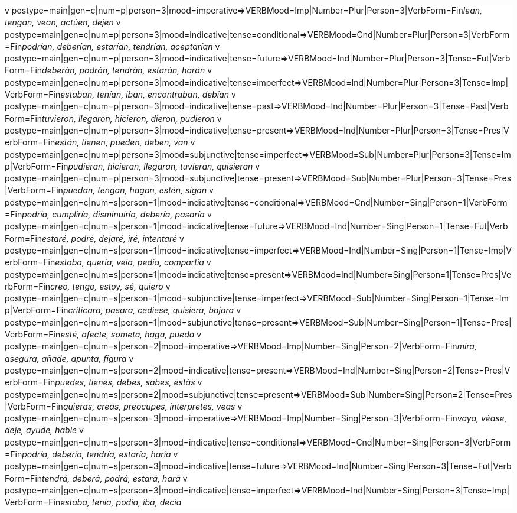   <tr style="background:lightgray"><td>v postype=main|gen=c|num=p|person=3|mood=imperative</td><td>=&gt;</td><td>VERB</td><td>Mood=Imp|Number=Plur|Person=3|VerbForm=Fin</td><td><em>lean, tengan, vean, actúen, dejen</em></td></tr>
  <tr><td>v postype=main|gen=c|num=p|person=3|mood=indicative|tense=conditional</td><td>=&gt;</td><td>VERB</td><td>Mood=Cnd|Number=Plur|Person=3|VerbForm=Fin</td><td><em>podrían, deberían, estarían, tendrían, aceptarían</em></td></tr>
  <tr style="background:lightgray"><td>v postype=main|gen=c|num=p|person=3|mood=indicative|tense=future</td><td>=&gt;</td><td>VERB</td><td>Mood=Ind|Number=Plur|Person=3|Tense=Fut|VerbForm=Fin</td><td><em>deberán, podrán, tendrán, estarán, harán</em></td></tr>
  <tr><td>v postype=main|gen=c|num=p|person=3|mood=indicative|tense=imperfect</td><td>=&gt;</td><td>VERB</td><td>Mood=Ind|Number=Plur|Person=3|Tense=Imp|VerbForm=Fin</td><td><em>estaban, tenían, iban, encontraban, debían</em></td></tr>
  <tr style="background:lightgray"><td>v postype=main|gen=c|num=p|person=3|mood=indicative|tense=past</td><td>=&gt;</td><td>VERB</td><td>Mood=Ind|Number=Plur|Person=3|Tense=Past|VerbForm=Fin</td><td><em>tuvieron, llegaron, hicieron, dieron, pudieron</em></td></tr>
  <tr><td>v postype=main|gen=c|num=p|person=3|mood=indicative|tense=present</td><td>=&gt;</td><td>VERB</td><td>Mood=Ind|Number=Plur|Person=3|Tense=Pres|VerbForm=Fin</td><td><em>están, tienen, pueden, deben, van</em></td></tr>
  <tr style="background:lightgray"><td>v postype=main|gen=c|num=p|person=3|mood=subjunctive|tense=imperfect</td><td>=&gt;</td><td>VERB</td><td>Mood=Sub|Number=Plur|Person=3|Tense=Imp|VerbForm=Fin</td><td><em>pudieran, hicieran, llegaran, tuvieran, quisieran</em></td></tr>
  <tr><td>v postype=main|gen=c|num=p|person=3|mood=subjunctive|tense=present</td><td>=&gt;</td><td>VERB</td><td>Mood=Sub|Number=Plur|Person=3|Tense=Pres|VerbForm=Fin</td><td><em>puedan, tengan, hagan, estén, sigan</em></td></tr>
  <tr style="background:lightgray"><td>v postype=main|gen=c|num=s|person=1|mood=indicative|tense=conditional</td><td>=&gt;</td><td>VERB</td><td>Mood=Cnd|Number=Sing|Person=1|VerbForm=Fin</td><td><em>podría, cumpliría, disminuiría, debería, pasaría</em></td></tr>
  <tr><td>v postype=main|gen=c|num=s|person=1|mood=indicative|tense=future</td><td>=&gt;</td><td>VERB</td><td>Mood=Ind|Number=Sing|Person=1|Tense=Fut|VerbForm=Fin</td><td><em>estaré, podré, dejaré, iré, intentaré</em></td></tr>
  <tr style="background:lightgray"><td>v postype=main|gen=c|num=s|person=1|mood=indicative|tense=imperfect</td><td>=&gt;</td><td>VERB</td><td>Mood=Ind|Number=Sing|Person=1|Tense=Imp|VerbForm=Fin</td><td><em>estaba, quería, veía, pedía, compartía</em></td></tr>
  <tr><td>v postype=main|gen=c|num=s|person=1|mood=indicative|tense=present</td><td>=&gt;</td><td>VERB</td><td>Mood=Ind|Number=Sing|Person=1|Tense=Pres|VerbForm=Fin</td><td><em>creo, tengo, estoy, sé, quiero</em></td></tr>
  <tr style="background:lightgray"><td>v postype=main|gen=c|num=s|person=1|mood=subjunctive|tense=imperfect</td><td>=&gt;</td><td>VERB</td><td>Mood=Sub|Number=Sing|Person=1|Tense=Imp|VerbForm=Fin</td><td><em>criticara, pasara, cediese, quisiera, bajara</em></td></tr>
  <tr><td>v postype=main|gen=c|num=s|person=1|mood=subjunctive|tense=present</td><td>=&gt;</td><td>VERB</td><td>Mood=Sub|Number=Sing|Person=1|Tense=Pres|VerbForm=Fin</td><td><em>esté, afecte, someta, haga, pueda</em></td></tr>
  <tr style="background:lightgray"><td>v postype=main|gen=c|num=s|person=2|mood=imperative</td><td>=&gt;</td><td>VERB</td><td>Mood=Imp|Number=Sing|Person=2|VerbForm=Fin</td><td><em>mira, asegura, añade, apunta, figura</em></td></tr>
  <tr><td>v postype=main|gen=c|num=s|person=2|mood=indicative|tense=present</td><td>=&gt;</td><td>VERB</td><td>Mood=Ind|Number=Sing|Person=2|Tense=Pres|VerbForm=Fin</td><td><em>puedes, tienes, debes, sabes, estás</em></td></tr>
  <tr style="background:lightgray"><td>v postype=main|gen=c|num=s|person=2|mood=subjunctive|tense=present</td><td>=&gt;</td><td>VERB</td><td>Mood=Sub|Number=Sing|Person=2|Tense=Pres|VerbForm=Fin</td><td><em>quieras, creas, preocupes, interpretes, veas</em></td></tr>
  <tr><td>v postype=main|gen=c|num=s|person=3|mood=imperative</td><td>=&gt;</td><td>VERB</td><td>Mood=Imp|Number=Sing|Person=3|VerbForm=Fin</td><td><em>vaya, véase, deje, ayude, hable</em></td></tr>
  <tr style="background:lightgray"><td>v postype=main|gen=c|num=s|person=3|mood=indicative|tense=conditional</td><td>=&gt;</td><td>VERB</td><td>Mood=Cnd|Number=Sing|Person=3|VerbForm=Fin</td><td><em>podría, debería, tendría, estaría, haría</em></td></tr>
  <tr><td>v postype=main|gen=c|num=s|person=3|mood=indicative|tense=future</td><td>=&gt;</td><td>VERB</td><td>Mood=Ind|Number=Sing|Person=3|Tense=Fut|VerbForm=Fin</td><td><em>tendrá, deberá, podrá, estará, hará</em></td></tr>
  <tr style="background:lightgray"><td>v postype=main|gen=c|num=s|person=3|mood=indicative|tense=imperfect</td><td>=&gt;</td><td>VERB</td><td>Mood=Ind|Number=Sing|Person=3|Tense=Imp|VerbForm=Fin</td><td><em>estaba, tenía, podía, iba, decía</em></td></tr>